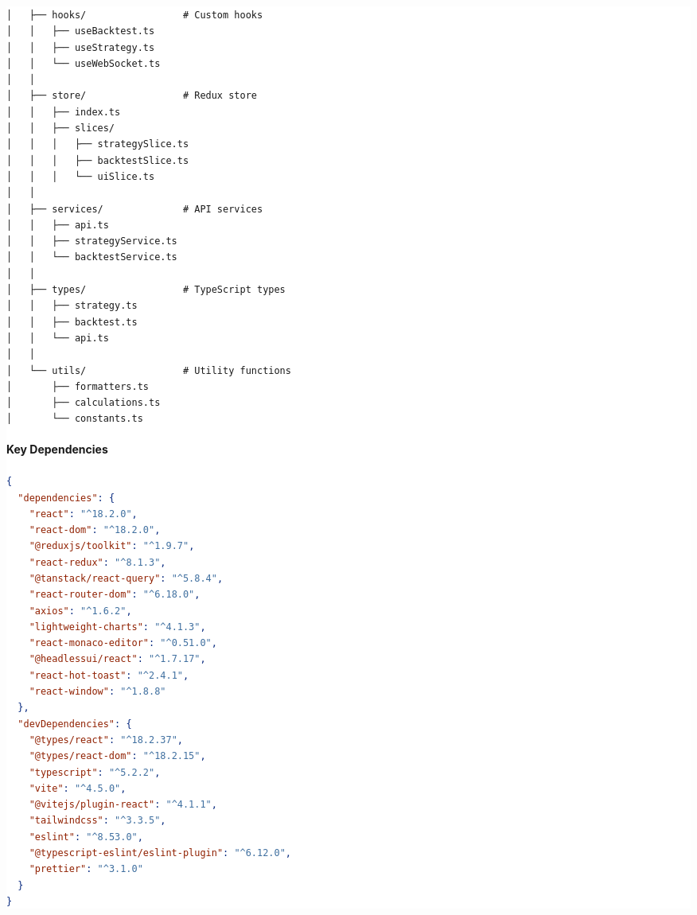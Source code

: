 ```
│   ├── hooks/                 # Custom hooks
│   │   ├── useBacktest.ts
│   │   ├── useStrategy.ts
│   │   └── useWebSocket.ts
│   │
│   ├── store/                 # Redux store
│   │   ├── index.ts
│   │   ├── slices/
│   │   │   ├── strategySlice.ts
│   │   │   ├── backtestSlice.ts
│   │   │   └── uiSlice.ts
│   │
│   ├── services/              # API services
│   │   ├── api.ts
│   │   ├── strategyService.ts
│   │   └── backtestService.ts
│   │
│   ├── types/                 # TypeScript types
│   │   ├── strategy.ts
│   │   ├── backtest.ts
│   │   └── api.ts
│   │
│   └── utils/                 # Utility functions
│       ├── formatters.ts
│       ├── calculations.ts
│       └── constants.ts
```

#### **Key Dependencies**
```json
{
  "dependencies": {
    "react": "^18.2.0",
    "react-dom": "^18.2.0",
    "@reduxjs/toolkit": "^1.9.7",
    "react-redux": "^8.1.3",
    "@tanstack/react-query": "^5.8.4",
    "react-router-dom": "^6.18.0",
    "axios": "^1.6.2",
    "lightweight-charts": "^4.1.3",
    "react-monaco-editor": "^0.51.0",
    "@headlessui/react": "^1.7.17",
    "react-hot-toast": "^2.4.1",
    "react-window": "^1.8.8"
  },
  "devDependencies": {
    "@types/react": "^18.2.37",
    "@types/react-dom": "^18.2.15",
    "typescript": "^5.2.2",
    "vite": "^4.5.0",
    "@vitejs/plugin-react": "^4.1.1",
    "tailwindcss": "^3.3.5",
    "eslint": "^8.53.0",
    "@typescript-eslint/eslint-plugin": "^6.12.0",
    "prettier": "^3.1.0"
  }
}
```
